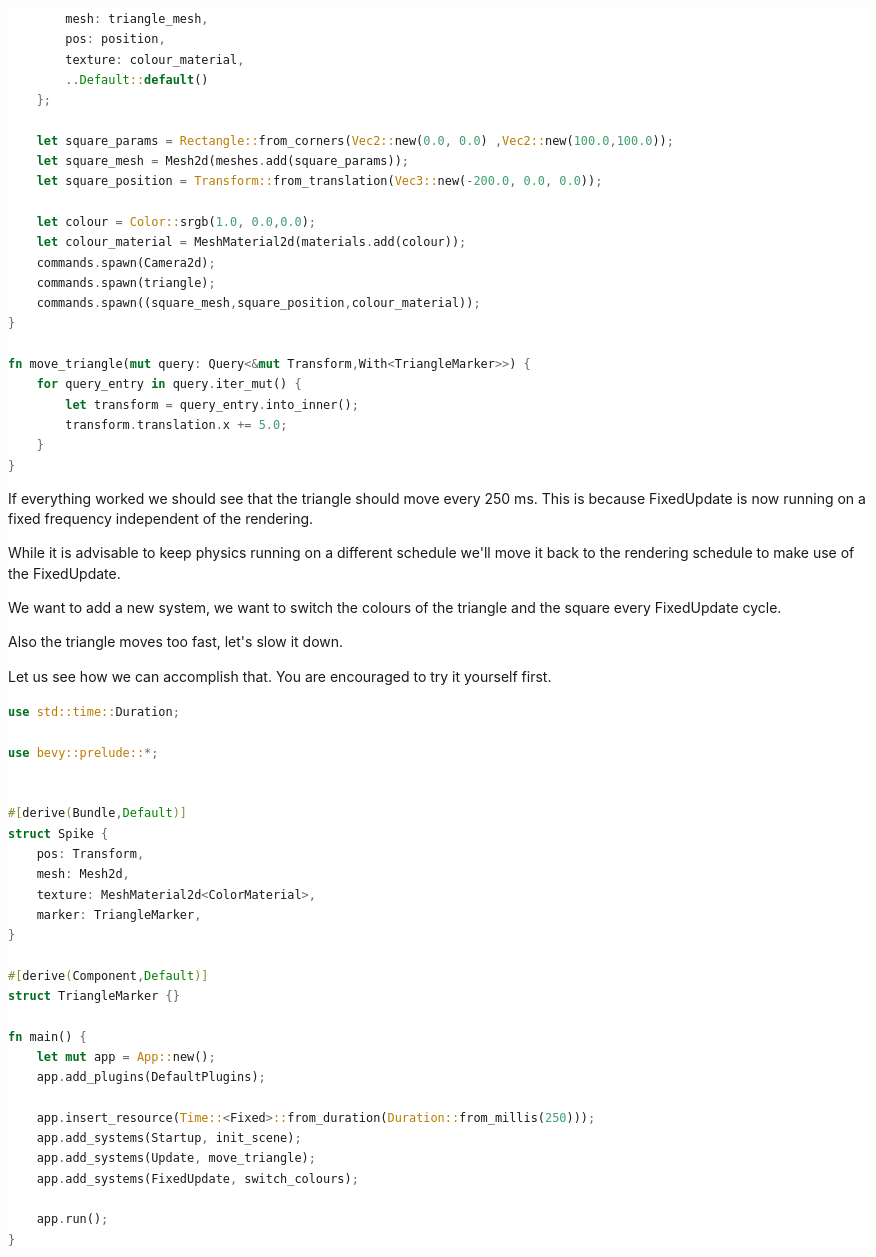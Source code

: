 ```rust
        mesh: triangle_mesh,
        pos: position,
        texture: colour_material,
        ..Default::default()
    };

    let square_params = Rectangle::from_corners(Vec2::new(0.0, 0.0) ,Vec2::new(100.0,100.0));
    let square_mesh = Mesh2d(meshes.add(square_params));
    let square_position = Transform::from_translation(Vec3::new(-200.0, 0.0, 0.0));

    let colour = Color::srgb(1.0, 0.0,0.0);
    let colour_material = MeshMaterial2d(materials.add(colour));
    commands.spawn(Camera2d);
    commands.spawn(triangle);
    commands.spawn((square_mesh,square_position,colour_material));
}

fn move_triangle(mut query: Query<&mut Transform,With<TriangleMarker>>) {
    for query_entry in query.iter_mut() {
        let transform = query_entry.into_inner();
        transform.translation.x += 5.0;
    }
}
```
If everything worked we should see that the triangle should move every 250 ms. This is because FixedUpdate is now running on a fixed frequency independent of the rendering.

While it is advisable to keep physics running on a different schedule we'll move it back to the rendering schedule to make use of the FixedUpdate.

We want to add a new system, we want to switch the colours of the triangle and the square every FixedUpdate cycle.

Also the triangle moves too fast, let's slow it down.

Let us see how we can accomplish that. You are encouraged to try it yourself first.

```rust
use std::time::Duration;

use bevy::prelude::*;


#[derive(Bundle,Default)]
struct Spike {
    pos: Transform,
    mesh: Mesh2d,
    texture: MeshMaterial2d<ColorMaterial>,
    marker: TriangleMarker,
}

#[derive(Component,Default)]
struct TriangleMarker {}

fn main() {
    let mut app = App::new();
    app.add_plugins(DefaultPlugins);

    app.insert_resource(Time::<Fixed>::from_duration(Duration::from_millis(250)));
    app.add_systems(Startup, init_scene);
    app.add_systems(Update, move_triangle);
    app.add_systems(FixedUpdate, switch_colours);

    app.run();
}
```